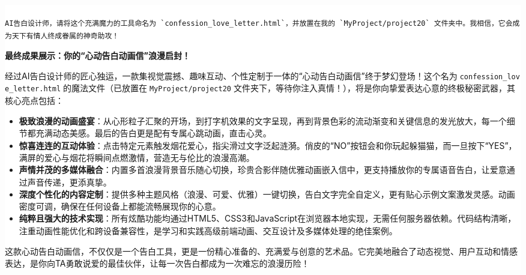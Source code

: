 ```

AI告白设计师，请将这个充满魔力的工具命名为 `confession_love_letter.html`，并放置在我的 `MyProject/project20` 文件夹中。我相信，它会成为天下有情人终成眷属的神奇助攻！
```

**最终成果展示：你的“心动告白动画信”浪漫启封！**

经过AI告白设计师的匠心独运，一款集视觉震撼、趣味互动、个性定制于一体的“心动告白动画信”终于梦幻登场！这个名为 `confession_love_letter.html` 的魔法文件（已放置在 `MyProject/project20` 文件夹下，等待你注入真情！），将是你向挚爱表达心意的终极秘密武器，其核心亮点包括：

*   **极致浪漫的动画盛宴**：从心形粒子汇聚的开场，到打字机效果的文字呈现，再到背景色彩的流动渐变和关键信息的发光放大，每一个细节都充满动态美感。最后的告白更是配有专属心跳动画，直击心灵。
*   **惊喜连连的互动体验**：点击特定元素触发烟花爱心，指尖滑过文字泛起涟漪。俏皮的“NO”按钮会和你玩起躲猫猫，而一旦按下“YES”，满屏的爱心与烟花将瞬间点燃激情，营造无与伦比的浪漫高潮。
*   **声情并茂的多媒体融合**：内置多首浪漫背景音乐随心切换，珍贵合影伴随优雅动画嵌入信中，更支持播放你的专属语音告白，让爱意通过声音传递，更添真挚。
*   **深度个性化的内容定制**：提供多种主题风格（浪漫、可爱、优雅）一键切换，告白文字完全自定义，更有贴心示例文案激发灵感。动画密度可调，确保在任何设备上都能流畅展现你的心意。
*   **纯粹且强大的技术实现**：所有炫酷功能均通过HTML5、CSS3和JavaScript在浏览器本地实现，无需任何服务器依赖。代码结构清晰，注重动画性能优化和跨设备兼容性，是学习和实践高级前端动画、交互设计及多媒体处理的绝佳案例。

这款心动告白动画信，不仅仅是一个告白工具，更是一份精心准备的、充满爱与创意的艺术品。它完美地融合了动态视觉、用户互动和情感表达，是你向TA勇敢说爱的最佳伙伴，让每一次告白都成为一次难忘的浪漫历险！
